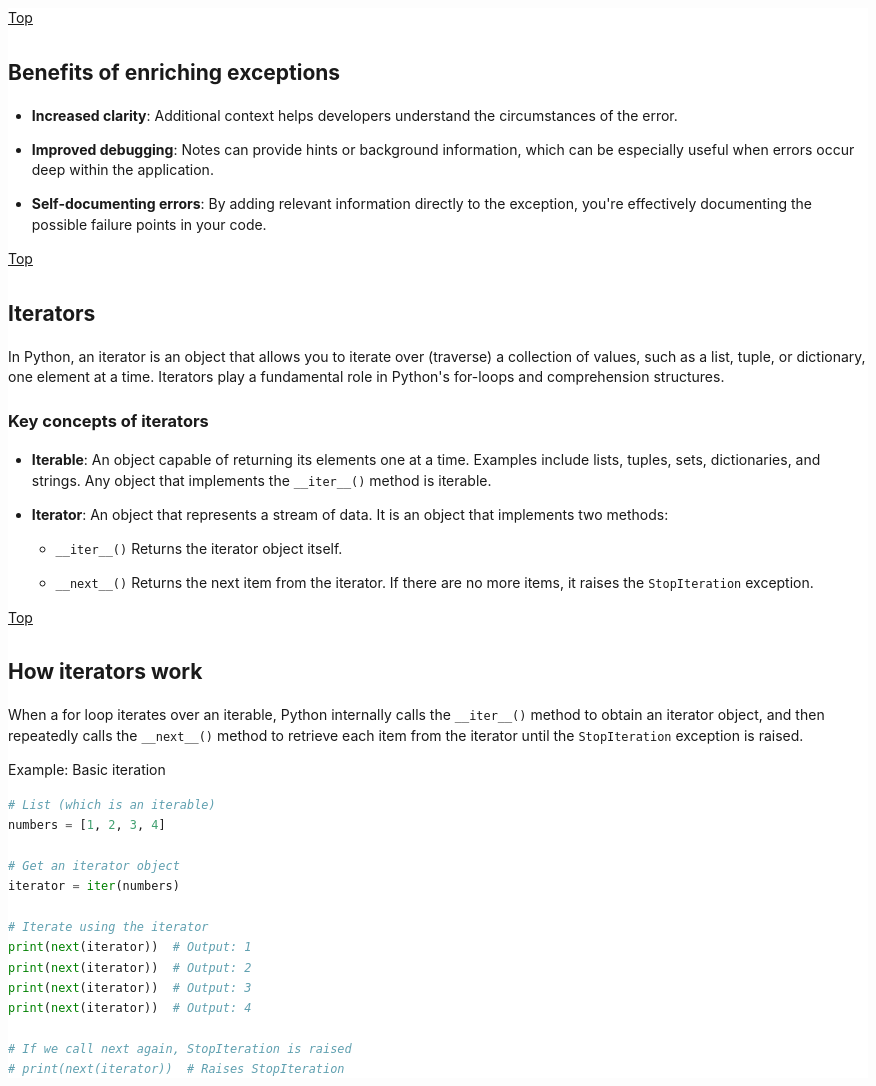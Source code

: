 [Top](#top)

## Benefits of enriching exceptions
- **Increased clarity**: Additional context helps developers understand the circumstances of the error.

- **Improved debugging**: Notes can provide hints or background information, which can be especially useful when errors occur deep within the application.

- **Self-documenting errors**: By adding relevant information directly to the exception, you're effectively documenting the possible failure points in your code.

[Top](#top)

## Iterators
In Python, an iterator is an object that allows you to iterate over (traverse) a collection of values, such as a list, tuple, or dictionary, one element at a time. Iterators play a fundamental role in Python's for-loops and comprehension structures.

### Key concepts of iterators
- **Iterable**: An object capable of returning its elements one at a time. Examples include lists, tuples, sets, dictionaries, and strings. Any object that implements the `__iter__()` method is iterable.

- **Iterator**: An object that represents a stream of data. It is an object that implements two methods:
  - `__iter__()` Returns the iterator object itself.

  - `__next__()` Returns the next item from the iterator. If there are no more items, it raises the `StopIteration` exception.

[Top](#top)

## How iterators work
When a for loop iterates over an iterable, Python internally calls the `__iter__()` method to obtain an iterator object, and then repeatedly calls the `__next__()` method to retrieve each item from the iterator until the `StopIteration` exception is raised.

Example: Basic iteration
```python
# List (which is an iterable)
numbers = [1, 2, 3, 4]

# Get an iterator object
iterator = iter(numbers)

# Iterate using the iterator
print(next(iterator))  # Output: 1
print(next(iterator))  # Output: 2
print(next(iterator))  # Output: 3
print(next(iterator))  # Output: 4

# If we call next again, StopIteration is raised
# print(next(iterator))  # Raises StopIteration
```
